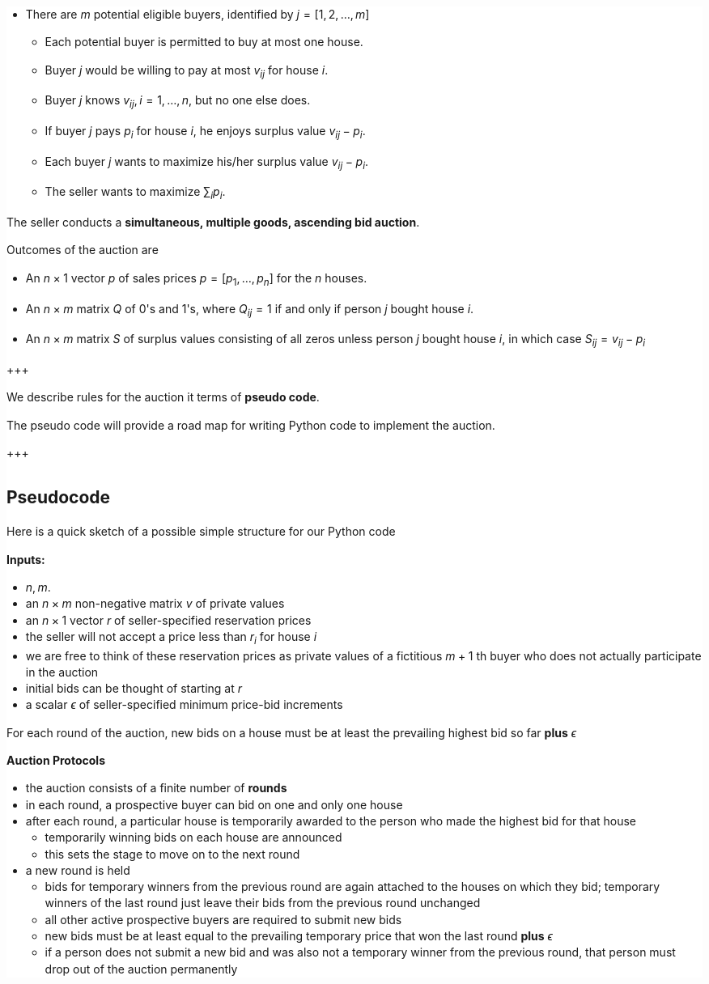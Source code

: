 * There are $m$ potential eligible buyers, identified by $j = [1, 2, \ldots, m]$ 

    * Each potential  buyer is permitted  to buy at most  one house.  

    * Buyer $j$ would be willing to pay at most $v_{ij}$ for house $i$. 
    
    * Buyer $j$  knows $v_{ij}, i= 1, \ldots , n$, but no one else does.

    * If buyer $j$ pays $p_i$ for house $i$, he enjoys surplus value $v_{ij} - p_i$.

    * Each buyer $j$ wants to maximize his/her surplus value $v_{ij} - p_i$.

    * The seller wants to maximize $\sum_i p_i$.  

The seller conducts a **simultaneous, multiple goods, ascending bid auction**. 

Outcomes of the  auction  are 

  * An $n \times 1$ vector $p$ of sales prices $p = [p_1, \ldots, p_n]$ for the 
  $n$ houses.

  * An $n \times m$ matrix $Q$ of $0$'s and $1$'s, where $Q_{ij} = 1$ if and only if person $j$ bought house $i$. 

  * An $n \times m$ matrix $S$ of surplus values consisting of all zeros unless
  person $j$ bought house $i$, in which case $S_{ij} = v_{ij} - p_i$

+++

We describe  rules for the auction it terms of  **pseudo  code**.

The pseudo code will provide a road map for writing Python code to implement the auction.

+++

## Pseudocode 

Here is a quick sketch of a possible simple structure for our Python code

**Inputs:**

- $n, m$.
- an $n \times m$ non-negative matrix $v$ of  private values
- an $n \times 1$ vector $r$  of seller-specified reservation prices
- the seller will not accept a price less than $r_i$ for house $i$
- we are free to think of these reservation prices as private values of a fictitious $m +1$ th buyer who does not actually participate in the auction
- initial bids can be thought of starting at $r$
- a scalar $\epsilon$ of seller-specified minimum price-bid increments


For each round of the auction, new bids on a house  must be at least the prevailing highest bid so far **plus** $\epsilon$


**Auction Protocols**

- the auction consists of a  finite number of **rounds**
- in each round, a prospective buyer can bid on one and only one house
- after each round,  a particular house is temporarily awarded to the person who made the  highest bid for that house
    - temporarily winning bids on each house are announced
    - this sets the stage to move on to the next round
- a new round is held
    - bids for temporary winners from the previous round are again attached to the houses on which they bid; temporary winners of the last round just leave their bids from the previous round unchanged
    - all other active  prospective buyers are required to submit new bids
    - new bids must be at least equal to the prevailing temporary price that won the last round **plus** $\epsilon$
    - if a person does not submit a new bid and was also not a temporary winner from the previous round, that  person must  drop out of the auction permanently